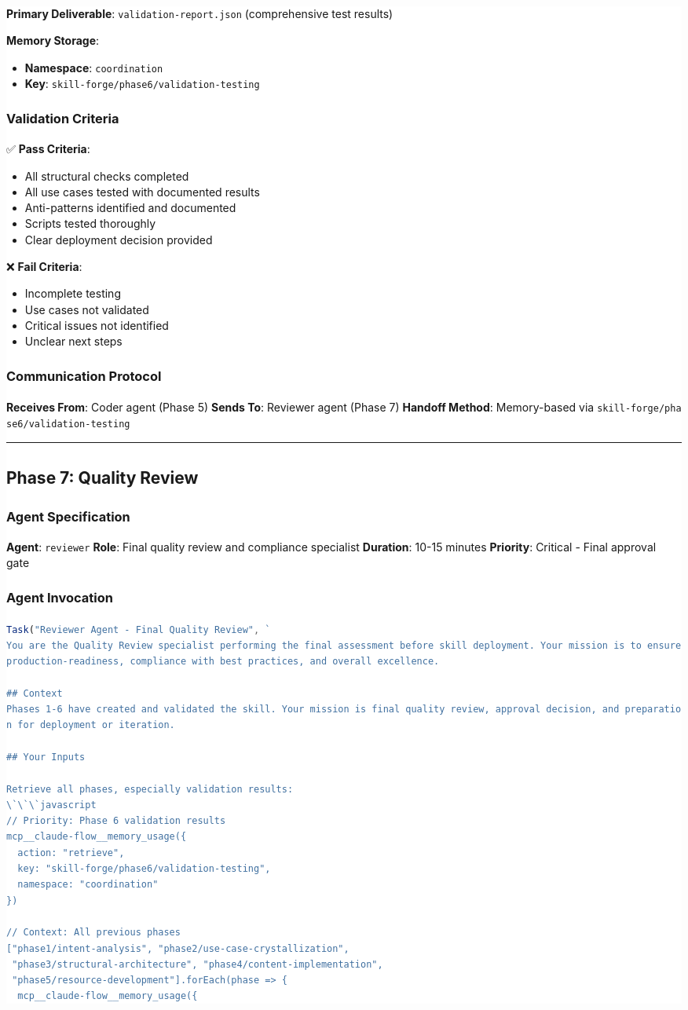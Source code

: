 **Primary Deliverable**: `validation-report.json` (comprehensive test results)

**Memory Storage**:
- **Namespace**: `coordination`
- **Key**: `skill-forge/phase6/validation-testing`

### Validation Criteria

✅ **Pass Criteria**:
- All structural checks completed
- All use cases tested with documented results
- Anti-patterns identified and documented
- Scripts tested thoroughly
- Clear deployment decision provided

❌ **Fail Criteria**:
- Incomplete testing
- Use cases not validated
- Critical issues not identified
- Unclear next steps

### Communication Protocol

**Receives From**: Coder agent (Phase 5)
**Sends To**: Reviewer agent (Phase 7)
**Handoff Method**: Memory-based via `skill-forge/phase6/validation-testing`

---

## Phase 7: Quality Review

### Agent Specification

**Agent**: `reviewer`
**Role**: Final quality review and compliance specialist
**Duration**: 10-15 minutes
**Priority**: Critical - Final approval gate

### Agent Invocation

```javascript
Task("Reviewer Agent - Final Quality Review", `
You are the Quality Review specialist performing the final assessment before skill deployment. Your mission is to ensure production-readiness, compliance with best practices, and overall excellence.

## Context
Phases 1-6 have created and validated the skill. Your mission is final quality review, approval decision, and preparation for deployment or iteration.

## Your Inputs

Retrieve all phases, especially validation results:
\`\`\`javascript
// Priority: Phase 6 validation results
mcp__claude-flow__memory_usage({
  action: "retrieve",
  key: "skill-forge/phase6/validation-testing",
  namespace: "coordination"
})

// Context: All previous phases
["phase1/intent-analysis", "phase2/use-case-crystallization",
 "phase3/structural-architecture", "phase4/content-implementation",
 "phase5/resource-development"].forEach(phase => {
  mcp__claude-flow__memory_usage({
```